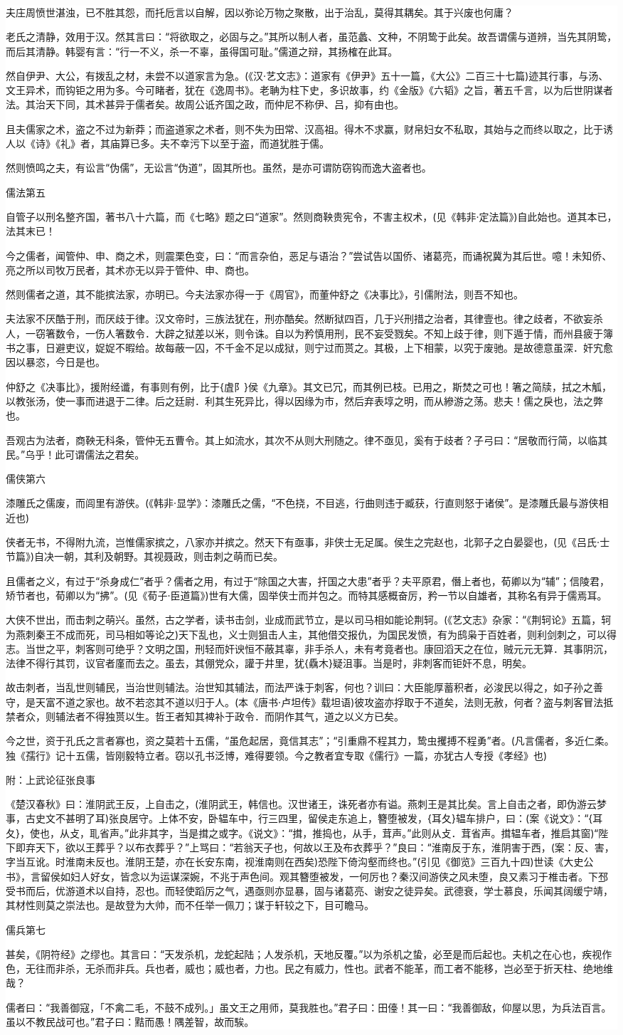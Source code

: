 夫庄周愤世湛浊，已不胜其怨，而托卮言以自解，因以弥论万物之聚散，出于治乱，莫得其耦矣。其于兴废也何庸？  

老氏之清静，效用于汉。然其言曰：“将欲取之，必固与之。”其所以制人者，虽范蠡、文种，不阴鸷于此矣。故吾谓儒与道辨，当先其阴鸷，而后其清静。韩婴有言：“行一不义，杀一不辜，虽得国可耻。”儒道之辩，其扬榷在此耳。  

然自伊尹、大公，有拨乱之材，未尝不以道家言为急。(《汉·艺文志》：道家有《伊尹》五十一篇，《大公》二百三十七篇)迹其行事，与汤、文王异术，而钩钜之用为多。今可睹者，犹在《逸周书》。老聃为柱下史，多识故事，约《金版》《六韬》之旨，著五千言，以为后世阴谋者法。其治天下同，其术甚异于儒者矣。故周公诋齐国之政，而仲尼不称伊、吕，抑有由也。  

且夫儒家之术，盗之不过为新莽；而盗道家之术者，则不失为田常、汉高祖。得木不求赢，财帛妇女不私取，其始与之而终以取之，比于诱人以《诗》《礼》者，其庙算已多。夫不幸污下以至于盗，而道犹胜于儒。  

然则愤鸣之夫，有讼言“伪儒”，无讼言“伪道”，固其所也。虽然，是亦可谓防窃钩而逸大盗者也。  

儒法第五  

自管子以刑名整齐国，著书八十六篇，而《七略》题之曰“道家”。然则商鞅贵宪令，不害主权术，(见《韩非·定法篇》)自此始也。道其本已，法其末已！  

今之儒者，闻管仲、申、商之术，则震栗色变，曰：“而言杂伯，恶足与语治？”尝试告以国侨、诸葛亮，而诵祝冀为其后世。噫！未知侨、亮之所以司牧万民者，其术亦无以异于管仲、申、商也。  

然则儒者之道，其不能摈法家，亦明已。今夫法家亦得一于《周官》，而董仲舒之《决事比》，引儒附法，则吾不知也。  

夫法家不厌酷于刑，而厌歧于律。汉文帝时，三族法犹在，刑亦酷矣。然断狱四百，几于兴刑措之治者，其律壹也。律之歧者，不欲妄杀人，一窃箸数令，一伤人箸数令．大辟之狱差以米，则令诛。自以为矜慎用刑，民不妄受戮矣。不知上歧于律，则下遁于情，而州县疲于簿书之事，日避吏议，娖娖不暇给。故每蔽一囚，不千金不足以成狱，则宁过而贳之。其极，上下相蒙，以究于废驰。是故德意虽深．奸宄愈因以暴恣，今日是也。  

仲舒之《决事比》，援附经谶，有事则有例，比于{虘阝}侯《九章》。其文已冗，而其例已枝。已用之，斯焚之可也！箸之简牍，拭之木觚，以教张汤，使一事而进退于二律。后之廷尉．利其生死异比，得以因缘为市，然后弃表埻之明，而从縿游之荡。悲夫！儒之戾也，法之弊也。  

吾观古为法者，商鞅无科条，管仲无五曹令。其上如流水，其次不从则大刑随之。律不亟见，奚有于歧者？子弓曰：“居敬而行简，以临其民。”乌乎！此可谓儒法之君矣。  

儒侠第六  

漆雕氏之儒废，而闾里有游侠。(《韩非·显学》：漆雕氏之儒，“不色挠，不目逃，行曲则违于臧获，行直则怒于诸侯”。是漆雕氏最与游侠相近也)  

侠者无书，不得附九流，岂惟儒家摈之，八家亦并摈之。然天下有亟事，非侠士无足属。侯生之完赵也，北郭子之白晏婴也，(见《吕氏·士节篇》)自决一朝，其利及朝野。其视聂政，则击刺之萌而已矣。  

且儒者之义，有过于“杀身成仁”者乎？儒者之用，有过于“除国之大害，扞国之大患”者乎？夫平原君，僭上者也，荀卿以为“辅”；信陵君，矫节者也，荀卿以为“拂”。(见《荀子·臣道篇》)世有大儒，固举侠士而并包之。而特其感概奋厉，矜一节以自雄者，其称名有异于儒焉耳。  

大侠不世出，而击刺之萌兴。虽然，古之学者，读书击剑，业成而武节立，是以司马相如能论荆轲。(《艺文志》杂家：“《荆轲论》五篇，轲为燕刺秦王不成而死，司马相如等论之)天下乱也，义士则狙击人主，其他借交报仇，为国民发愤，有为鸱枭于百姓者，则利剑刺之，可以得志。当世之平，刺客则可绝乎？文明之国，刑轻而奸谀恒不蔽其辜，非手杀人，未有考竟者也。康回滔天之在位，贼元元无算．其事阴沉，法律不得行其罚，议官者廑而去之。虽去，其倗党众，讙于井里，犹{驫木}疑沮事。当是时，非刺客而钜奸不息，明矣。  

故击刺者，当乱世则辅民，当治世则辅法。治世知其辅法，而法严诛于刺客，何也？训曰：大臣能厚蓄积者，必浚民以得之，如子孙之善守，是天富不道之家也。故不若恣其不道以归于人。(本《唐书·卢坦传》载坦语)彼攻盗亦捊取于不道矣，法则无赦，何者？盗与刺客冒法抵禁者众，则辅法者不得独贳以生。哲王者知其裨补于政令．而阴作其气，道之以义方已矣。  

今之世，资于孔氏之言者寡也，资之莫若十五儒，“虽危起居，竟信其志”；“引重鼎不程其力，鸷虫攫搏不程勇”者。(凡言儒者，多近仁柔。独《孺行》记十五儒，皆刚毅特立者。窃以孔书泛博，难得要领。今之教者宜专取《儒行》一篇，亦犹古人专授《孝经》也)  

附：上武论征张良事  

《楚汉春秋》曰：淮阴武王反，上自击之，(淮阴武王，韩信也。汉世诸王，诛死者亦有谥。燕刺王是其比矣。言上自击之者，即伪游云梦事，古史文不甚明了耳)张良居守。上体不安，卧辒车中，行三四里，留侯走东追上，簪堕被发，{耳夂}辒车排户，曰：(案《说文》：“{耳夂}，使也，从攴，耴省声。”此非其字，当是搑之或字。《说文》：“搑，推捣也，从手，茸声。”此则从攴．茸省声。搑辒车者，推启其窗)“陛下即弃天下，欲以王葬乎？以布衣葬乎？”上骂曰：“若翁天子也，何故以王及布衣葬乎？”良曰：“淮南反于东，淮阴害于西，(案：反、害，字当互讹。时淮南未反也。淮阴王楚，亦在长安东南，视淮南则在西矣)恐陛下倚沟壑而终也。”(引见《御览》三百九十四)世读《大史公书》，言留侯如妇人好女，皆念以为运谋深婉，不兆于声色间。观其簪堕被发，一何厉也？秦汉间游侠之风未堕，良又素习于椎击者。下邳受书而后，优游道术以自持，忍也。而轻使蹈厉之气，遇亟则亦显暴，固与诸葛亮、谢安之徒异矣。武德衰，学士慕良，乐闻其阔缓宁靖，其材性则莫之崇法也。是故登为大帅，而不任举一佩刀；谋于轩较之下，目可瞻马。  

儒兵第七  

甚矣，《阴符经》之缪也。其言曰：“天发杀机，龙蛇起陆；人发杀机，天地反覆。”以为杀机之蛰，必至是而后起也。夫机之在心也，疾视作色，无往而非杀，无杀而非兵。兵也者，威也；威也者，力也。民之有威力，性也。武者不能革，而工者不能移，岂必至于折天柱、绝地维哉？  

儒者曰：“我善御寇，「不禽二毛，不鼓不成列。」虽文王之用师，莫我胜也。”君子曰：田儓！其一曰：“我善御敌，仰屋以思，为兵法百言。虽以不教民战可也。”君子曰：黠而愚！隅差智，故而騃。  

